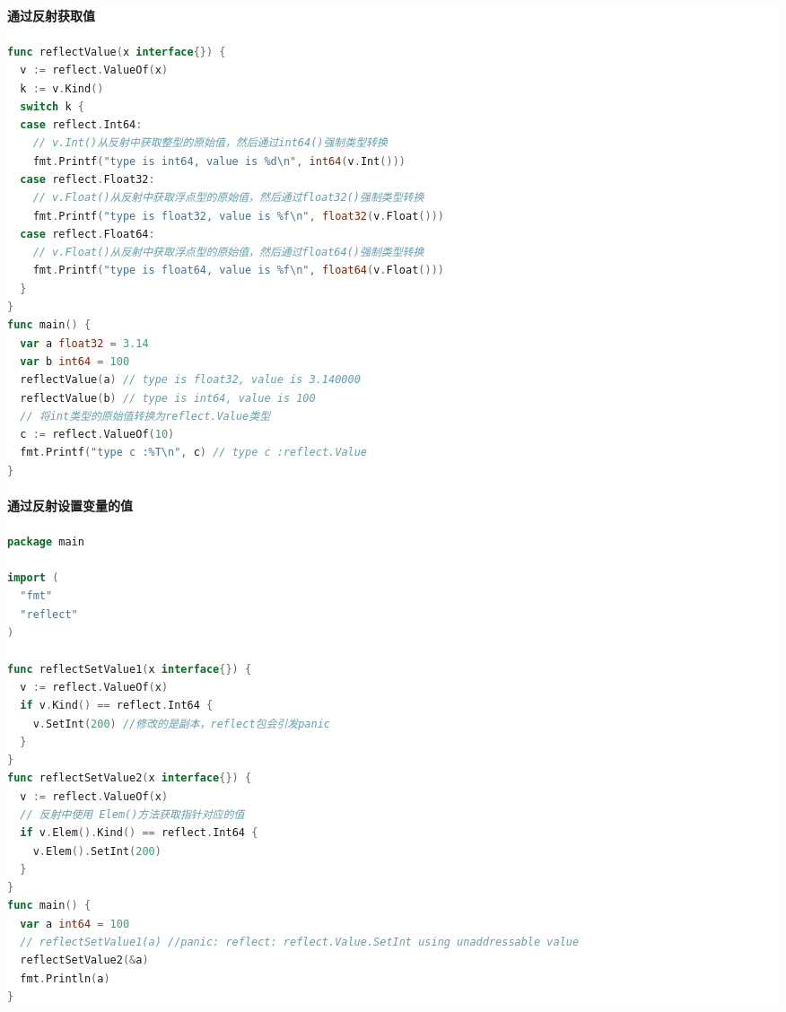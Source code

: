 #### 通过反射获取值

```go
func reflectValue(x interface{}) {
  v := reflect.ValueOf(x)
  k := v.Kind()
  switch k {
  case reflect.Int64:
    // v.Int()从反射中获取整型的原始值，然后通过int64()强制类型转换
    fmt.Printf("type is int64, value is %d\n", int64(v.Int()))
  case reflect.Float32:
    // v.Float()从反射中获取浮点型的原始值，然后通过float32()强制类型转换
    fmt.Printf("type is float32, value is %f\n", float32(v.Float()))
  case reflect.Float64:
    // v.Float()从反射中获取浮点型的原始值，然后通过float64()强制类型转换
    fmt.Printf("type is float64, value is %f\n", float64(v.Float()))
  }
}
func main() {
  var a float32 = 3.14
  var b int64 = 100
  reflectValue(a) // type is float32, value is 3.140000
  reflectValue(b) // type is int64, value is 100
  // 将int类型的原始值转换为reflect.Value类型
  c := reflect.ValueOf(10)
  fmt.Printf("type c :%T\n", c) // type c :reflect.Value
}
```

#### 通过反射设置变量的值

```go
package main

import (
  "fmt"
  "reflect"
)

func reflectSetValue1(x interface{}) {
  v := reflect.ValueOf(x)
  if v.Kind() == reflect.Int64 {
    v.SetInt(200) //修改的是副本，reflect包会引发panic
  }
}
func reflectSetValue2(x interface{}) {
  v := reflect.ValueOf(x)
  // 反射中使用 Elem()方法获取指针对应的值
  if v.Elem().Kind() == reflect.Int64 {
    v.Elem().SetInt(200)
  }
}
func main() {
  var a int64 = 100
  // reflectSetValue1(a) //panic: reflect: reflect.Value.SetInt using unaddressable value
  reflectSetValue2(&a)
  fmt.Println(a)
}
```

